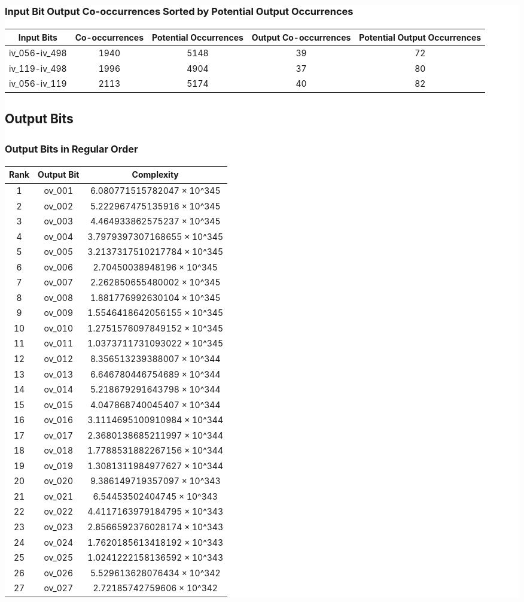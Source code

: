 ### Input Bit Output Co-occurrences Sorted by Potential Output Occurrences

| Input Bits | Co-occurrences | Potential Occurrences | Output Co-occurrences | Potential Output Occurrences |
|:----------:|:--------------:|:---------------------:|:---------------------:|:----------------------------:|
| iv_056-iv_498 | 1940 | 5148 | 39 | 72 |
| iv_119-iv_498 | 1996 | 4904 | 37 | 80 |
| iv_056-iv_119 | 2113 | 5174 | 40 | 82 |

## Output Bits

### Output Bits in Regular Order

| Rank | Output Bit | Complexity |
|:----:|:----------:|:----------:|
| 1 | ov_001 | 6.080771515782047 × 10^345 |
| 2 | ov_002 | 5.222967475135916 × 10^345 |
| 3 | ov_003 | 4.464933862575237 × 10^345 |
| 4 | ov_004 | 3.7979397307168655 × 10^345 |
| 5 | ov_005 | 3.2137317510217784 × 10^345 |
| 6 | ov_006 | 2.70450038948196 × 10^345 |
| 7 | ov_007 | 2.262850655480002 × 10^345 |
| 8 | ov_008 | 1.881776992630104 × 10^345 |
| 9 | ov_009 | 1.5546418642056155 × 10^345 |
| 10 | ov_010 | 1.2751576097849152 × 10^345 |
| 11 | ov_011 | 1.0373711731093022 × 10^345 |
| 12 | ov_012 | 8.356513239388007 × 10^344 |
| 13 | ov_013 | 6.646780446754689 × 10^344 |
| 14 | ov_014 | 5.218679291643798 × 10^344 |
| 15 | ov_015 | 4.047868740045407 × 10^344 |
| 16 | ov_016 | 3.1114695100910984 × 10^344 |
| 17 | ov_017 | 2.3680138685211997 × 10^344 |
| 18 | ov_018 | 1.7788531882267156 × 10^344 |
| 19 | ov_019 | 1.3081311984977627 × 10^344 |
| 20 | ov_020 | 9.386149719357097 × 10^343 |
| 21 | ov_021 | 6.54453502404745 × 10^343 |
| 22 | ov_022 | 4.4117163979184795 × 10^343 |
| 23 | ov_023 | 2.8566592376028174 × 10^343 |
| 24 | ov_024 | 1.7620185613418192 × 10^343 |
| 25 | ov_025 | 1.0241222158136592 × 10^343 |
| 26 | ov_026 | 5.529613628076434 × 10^342 |
| 27 | ov_027 | 2.72185742759606 × 10^342 |